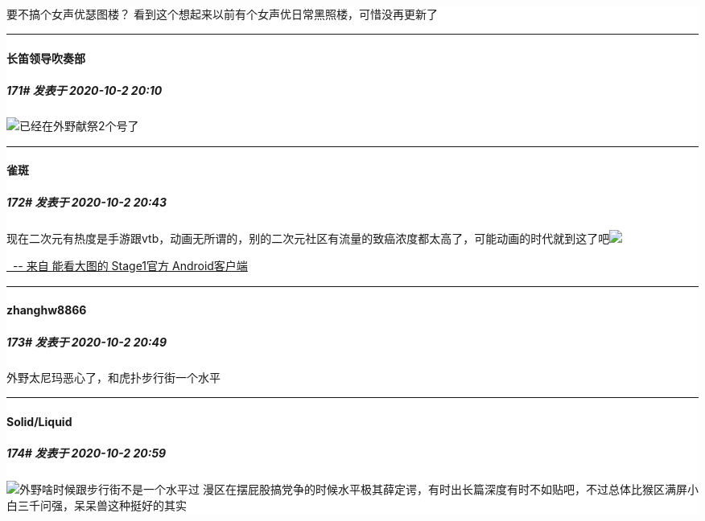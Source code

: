 要不搞个女声优瑟图楼？</blockquote>
看到这个想起来以前有个女声优日常黑照楼，可惜没再更新了







*****

####  长笛领导吹奏部  
##### 171#       发表于 2020-10-2 20:10



<img src="https://static.saraba1st.com/image/smiley/face2017/068.png" referrerpolicy="no-referrer">已经在外野献祭2个号了







*****

####  雀斑  
##### 172#       发表于 2020-10-2 20:43




现在二次元有热度是手游跟vtb，动画无所谓的，别的二次元社区有流量的致癌浓度都太高了，可能动画的时代就到这了吧<img src="https://static.saraba1st.com/image/smiley/face2017/057.png" referrerpolicy="no-referrer">

[  -- 来自 能看大图的 Stage1官方 Android客户端](https://www.coolapk.com/apk/140634)







*****

####  zhanghw8866  
##### 173#       发表于 2020-10-2 20:49




外野太尼玛恶心了，和虎扑步行街一个水平







*****

####  Solid/Liquid  
##### 174#       发表于 2020-10-2 20:59



<img src="https://static.saraba1st.com/image/smiley/face2017/001.png" referrerpolicy="no-referrer">外野啥时候跟步行街不是一个水平过
漫区在摆屁股搞党争的时候水平极其薛定谔，有时出长篇深度有时不如贴吧，不过总体比猴区满屏小白三千问强，呆呆兽这种挺好的其实
